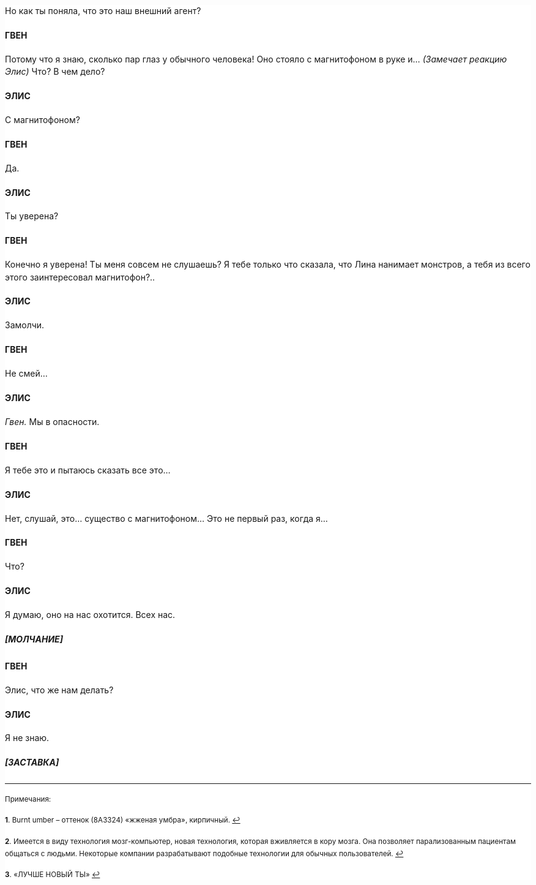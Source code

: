 Но как ты поняла, что это наш внешний агент? 
#### ГВЕН
Потому что я знаю, сколько пар глаз у обычного человека! Оно стояло с магнитофоном в руке и… _(Замечает реакцию Элис)_ Что? В чем дело? 
#### ЭЛИС
С магнитофоном? 
#### ГВЕН
Да. 
#### ЭЛИС
Ты уверена?
#### ГВЕН
Конечно я уверена! Ты меня совсем не слушаешь? Я тебе только что сказала, что Лина нанимает монстров, а тебя из всего этого заинтересовал магнитофон?..
#### ЭЛИС
Замолчи. 
#### ГВЕН
Не смей… 
#### ЭЛИС
_Гвен._ Мы в опасности. 
#### ГВЕН
Я тебе это и пытаюсь сказать все это…  
#### ЭЛИС
Нет, слушай, это… существо с магнитофоном… Это не первый раз, когда я…
#### ГВЕН
Что?
#### ЭЛИС
Я думаю, оно на нас охотится. Всех нас. 
##### [МОЛЧАНИЕ]
#### ГВЕН
Элис, что же нам делать?
#### ЭЛИС
Я не знаю.  
##### [ЗАСТАВКА] 

------

<small>Примечания:</small>

<small><b id="f1">1</b>. Burnt umber – оттенок (8А3324) «жженая умбра», кирпичный. [↩](#a1)</small>

<small><b id="f2">2</b>. Имеется в виду технология мозг-компьютер, новая технология, которая вживляется в кору мозга. Она позволяет парализованным пациентам общаться с людьми. Некоторые компании разрабатывают подобные технологии для обычных пользователей. [↩](#a2)</small>

<small><b id="f3">3</b>. «ЛУЧШЕ НОВЫЙ ТЫ» [↩](#a3)</small>
